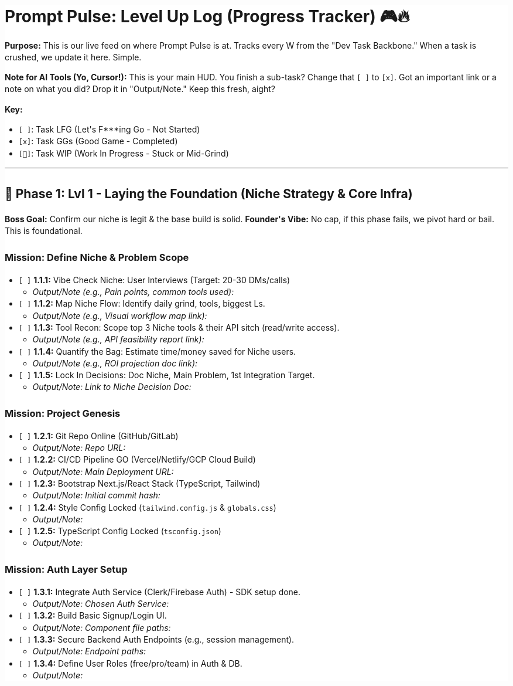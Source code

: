 # Prompt Pulse: Level Up Log (Progress Tracker) 🎮🔥

**Purpose:** This is our live feed on where Prompt Pulse is at. Tracks every W from the "Dev Task Backbone." When a task is crushed, we update it here. Simple.

**Note for AI Tools (Yo, Cursor!):** This is your main HUD. You finish a sub-task? Change that `[ ]` to `[x]`. Got an important link or a note on what you did? Drop it in "Output/Note." Keep this fresh, aight?

**Key:**
*   `[ ]`: Task LFG (Let's F***ing Go - Not Started)
*   `[x]`: Task GGs (Good Game - Completed)
*   `[🚧]`: Task WIP (Work In Progress - Stuck or Mid-Grind)

---

## 🚀 Phase 1: Lvl 1 - Laying the Foundation (Niche Strategy & Core Infra)

**Boss Goal:** Confirm our niche is legit & the base build is solid.
**Founder's Vibe:** No cap, if this phase fails, we pivot hard or bail. This is foundational.

### Mission: Define Niche & Problem Scope

*   `[ ]` **1.1.1:** Vibe Check Niche: User Interviews (Target: 20-30 DMs/calls)
    *   *Output/Note (e.g., Pain points, common tools used):*
*   `[ ]` **1.1.2:** Map Niche Flow: Identify daily grind, tools, biggest Ls.
    *   *Output/Note (e.g., Visual workflow map link):*
*   `[ ]` **1.1.3:** Tool Recon: Scope top 3 Niche tools & their API sitch (read/write access).
    *   *Output/Note (e.g., API feasibility report link):*
*   `[ ]` **1.1.4:** Quantify the Bag: Estimate time/money saved for Niche users.
    *   *Output/Note (e.g., ROI projection doc link):*
*   `[ ]` **1.1.5:** Lock In Decisions: Doc Niche, Main Problem, 1st Integration Target.
    *   *Output/Note: Link to Niche Decision Doc:*

### Mission: Project Genesis

*   `[ ]` **1.2.1:** Git Repo Online (GitHub/GitLab)
    *   *Output/Note: Repo URL:*
*   `[ ]` **1.2.2:** CI/CD Pipeline GO (Vercel/Netlify/GCP Cloud Build)
    *   *Output/Note: Main Deployment URL:*
*   `[ ]` **1.2.3:** Bootstrap Next.js/React Stack (TypeScript, Tailwind)
    *   *Output/Note: Initial commit hash:*
*   `[ ]` **1.2.4:** Style Config Locked (`tailwind.config.js` & `globals.css`)
    *   *Output/Note:*
*   `[ ]` **1.2.5:** TypeScript Config Locked (`tsconfig.json`)
    *   *Output/Note:*

### Mission: Auth Layer Setup

*   `[ ]` **1.3.1:** Integrate Auth Service (Clerk/Firebase Auth) - SDK setup done.
    *   *Output/Note: Chosen Auth Service:*
*   `[ ]` **1.3.2:** Build Basic Signup/Login UI.
    *   *Output/Note: Component file paths:*
*   `[ ]` **1.3.3:** Secure Backend Auth Endpoints (e.g., session management).
    *   *Output/Note: Endpoint paths:*
*   `[ ]` **1.3.4:** Define User Roles (free/pro/team) in Auth & DB.
    *   *Output/Note:*
